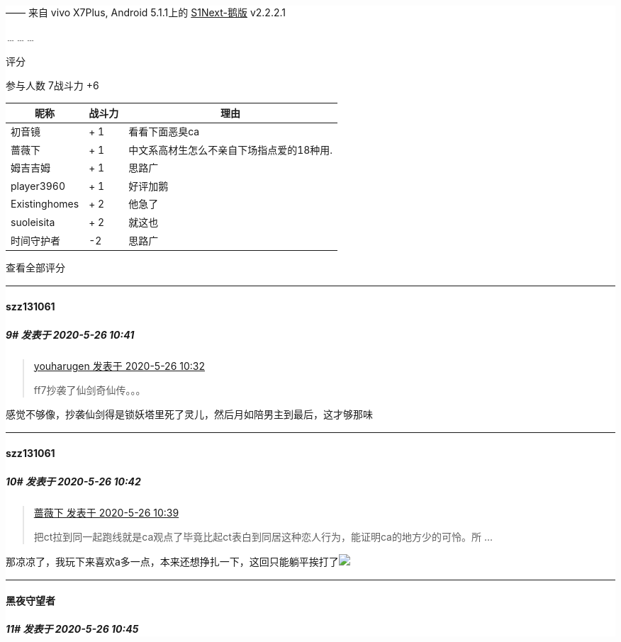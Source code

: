 —— 来自 vivo X7Plus, Android 5.1.1上的 [S1Next-鹅版](https://github.com/ykrank/S1-Next/releases) v2.2.2.1


﹍﹍﹍

评分


 参与人数 7战斗力 +6

|昵称|战斗力|理由|
|----|---|---|
| 初音镜| + 1|看看下面恶臭ca|
| 蔷薇下| + 1|中文系高材生怎么不亲自下场指点爱的18种用.|
| 姆吉吉姆| + 1|思路广|
| player3960| + 1|好评加鹅|
| Existinghomes| + 2|他急了|
| suoleisita| + 2|就这也|
| 时间守护者|-2|思路广|


查看全部评分


-----

####  szz131061  
##### 9#       发表于 2020-5-26 10:41


<blockquote><a href="httphttps://bbs.saraba1st.com/2b/forum.php?mod=redirect&amp;goto=findpost&amp;pid=47562028&amp;ptid=1937645" target="_blank">youharugen 发表于 2020-5-26 10:32</a>

ff7抄袭了仙剑奇仙传。。。</blockquote>
感觉不够像，抄袭仙剑得是锁妖塔里死了灵儿，然后月如陪男主到最后，这才够那味


-----

####  szz131061  
##### 10#       发表于 2020-5-26 10:42


<blockquote><a href="httphttps://bbs.saraba1st.com/2b/forum.php?mod=redirect&amp;goto=findpost&amp;pid=47562123&amp;ptid=1937645" target="_blank">蔷薇下 发表于 2020-5-26 10:39</a>

把ct拉到同一起跑线就是ca观点了毕竟比起ct表白到同居这种恋人行为，能证明ca的地方少的可怜。所 ...</blockquote>
那凉凉了，我玩下来喜欢a多一点，本来还想挣扎一下，这回只能躺平挨打了<img src="https://static.saraba1st.com/image/smiley/carton2017/018.gif" referrerpolicy="no-referrer">


-----

####  黑夜守望者  
##### 11#       发表于 2020-5-26 10:45
